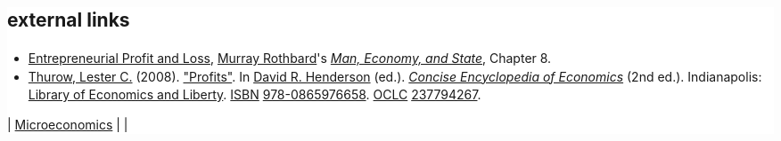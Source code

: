 
## external links

- [Entrepreneurial Profit and Loss](https://www.mises.org/rothbard/mes/chap8a.asp), [Murray Rothbard](Murray%20Rothbard.md)'s _[Man, Economy, and State](Man,%20Economy,%20and%20State.md)_, Chapter 8.
- <a id="CITEREFThurow2008"></a> [Thurow, Lester C.](Lester%20Thurow.md) \(2008\). ["Profits"](http://www.econlib.org/library/Enc/Profits.html). In [David R. Henderson](David%20R.%20Henderson.md) \(ed.\). _[Concise Encyclopedia of Economics](Concise%20Encyclopedia%20of%20Economics.md#organizations)_ \(2nd ed.\). Indianapolis: [Library of Economics and Liberty](Library%20of%20Economics%20and%20Liberty.md). [ISBN](ISBN%20(identifier).md) [978-0865976658](https://en.wikipedia.org/wiki/Special:BookSources/978-0865976658). [OCLC](OCLC%20(identifier).md#OCLC) [237794267](https://search.worldcat.org/oclc/237794267).

|  [Microeconomics](microeconomics.md) |                                                                                                                                                                                                                                                                                                                                                                                                                                                                                                                                                                                                                                                                                                                                                                                                                                                                                                                                                                                                                                                                                                                                                                                                                                                                                                                                                                                                                                                                                                                                                                                                                                                                                                                                                                                                                                                                                                                                                                                                                                                                                                                                                                                                                                                                                                                                                                                                                                                                                                                                                                                                                                                                                                                                                                                                                                                                                                                                                                                                                                                                                                                                                                                                                                                                                                                                                                                                                                                                                                                                                                                                                                                                                                                                                                                                                                                                                                                                                                                                                                                                                              |